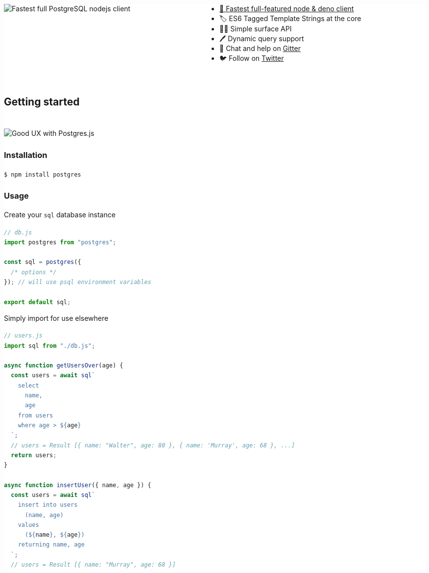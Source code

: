 <img align="left" width="440" height="180" alt="Fastest full PostgreSQL nodejs client" src="https://raw.githubusercontent.com/porsager/postgres/master/postgresjs.svg?sanitize=true&type=.png">

- [🚀 Fastest full-featured node & deno client](https://github.com/porsager/postgres-benchmarks#results)
- 🏷 ES6 Tagged Template Strings at the core
- 🏄‍♀️ Simple surface API
- 🖊️ Dynamic query support
- 💬 Chat and help on [Gitter](https://gitter.im/porsager/postgres)
- 🐦 Follow on [Twitter](https://twitter.com/rporsager)

<br>

## Getting started

<br>
<img height="220" width="458" alt="Good UX with Postgres.js" src="https://raw.githubusercontent.com/porsager/postgres/master/demo.gif">
<br>

### Installation

```bash
$ npm install postgres
```

### Usage

Create your `sql` database instance

```js
// db.js
import postgres from "postgres";

const sql = postgres({
  /* options */
}); // will use psql environment variables

export default sql;
```

Simply import for use elsewhere

```js
// users.js
import sql from "./db.js";

async function getUsersOver(age) {
  const users = await sql`
    select
      name,
      age
    from users
    where age > ${age}
  `;
  // users = Result [{ name: "Walter", age: 80 }, { name: 'Murray', age: 68 }, ...]
  return users;
}

async function insertUser({ name, age }) {
  const users = await sql`
    insert into users
      (name, age)
    values
      (${name}, ${age})
    returning name, age
  `;
  // users = Result [{ name: "Murray", age: 68 }]
```